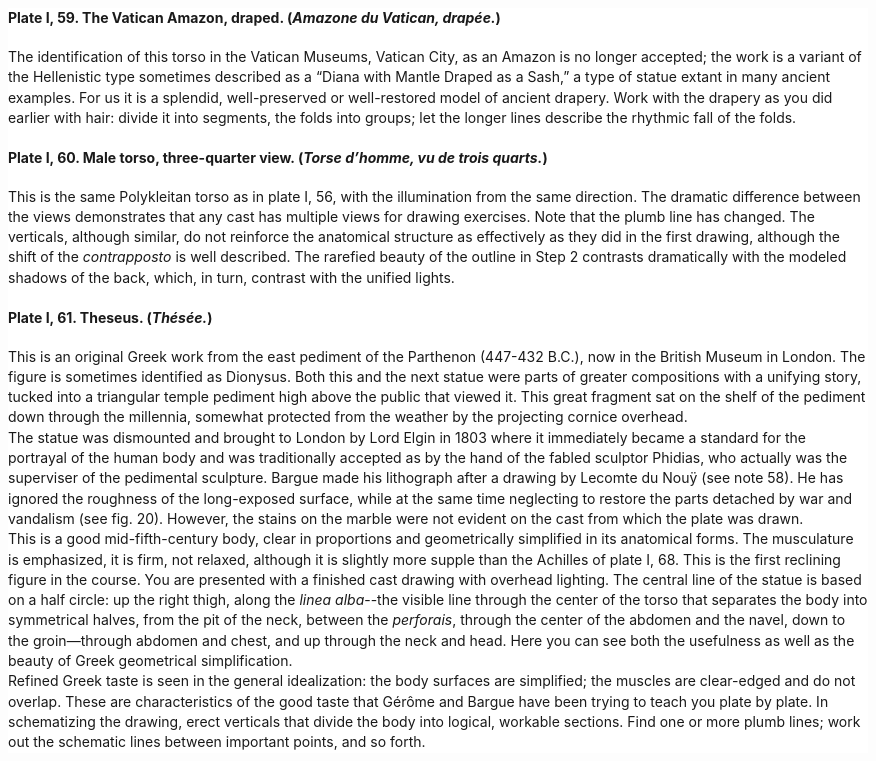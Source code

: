 #### Plate I, 59. The Vatican Amazon, draped. (*Amazone du Vatican, drapée.*)

The identification of this torso in the Vatican Museums, Vatican City, as an Amazon is no longer accepted; the work is a variant of the Hellenistic type sometimes described as a “Diana with Mantle Draped as a Sash,” a type of statue extant in many ancient examples. For us it is a splendid, well-preserved or well-restored model of ancient drapery. Work with the drapery as you did earlier with hair: divide it into segments, the folds into groups; let the longer lines describe the rhythmic fall of the folds.

#### Plate I, 60. Male torso, three-quarter view. (*Torse d’homme, vu de trois quarts.*)

This is the same Polykleitan torso as in plate I, 56, with the illumination from the same direction. The dramatic difference between the views demonstrates that any cast has multiple views for drawing exercises. Note that the plumb line has changed. The verticals, although similar, do not reinforce the anatomical structure as effectively as they did in the first drawing, although the shift of the *contrapposto* is well described. The rarefied beauty of the outline in Step 2 contrasts dramatically with the modeled shadows of the back, which, in turn, contrast with the unified lights.

#### Plate I, 61. Theseus. (*Thésée.*)

This is an original Greek work from the east pediment of the Parthenon (447-432 B.C.), now in the British Museum in London. The figure is sometimes identified as Dionysus. Both this and the next statue were parts of greater compositions with a unifying story, tucked into a triangular temple pediment high above the public that viewed it. This great fragment sat on the shelf of the pediment down through the millennia, somewhat protected from the weather by the projecting cornice overhead.  
The statue was dismounted and brought to London by Lord Elgin in 1803 where it immediately became a standard for the portrayal of the human body and was traditionally accepted as by the hand of the fabled sculptor Phidias, who actually was the superviser of the pedimental sculpture. Bargue made his lithograph after a drawing by Lecomte du Nouÿ (see note 58). He has ignored the roughness of the long-exposed surface, while at the same time neglecting to restore the parts detached by war and vandalism (see fig. 20). However, the stains on the marble were not evident on the cast from which the plate was drawn.  
This is a good mid-fifth-century body, clear in proportions and geometrically simplified in its anatomical forms. The musculature is emphasized, it is firm, not relaxed, although it is slightly more supple than the Achilles of plate I, 68. This is the first reclining figure in the course. You are presented with a finished cast drawing with overhead lighting. The central line of the statue is based on a half circle: up the right thigh, along the *linea alba*--the visible line through the center of the torso that separates the body into symmetrical halves, from the pit of the neck, between the *perforais*, through the center of the abdomen and the navel, down to the groin—through abdomen and chest, and up through the neck and head. Here you can see both the usefulness as well as the beauty of Greek geometrical simplification.  
Refined Greek taste is seen in the general idealization: the body surfaces are simplified; the muscles are clear-edged and do not overlap. These are characteristics of the good taste that Gérôme and Bargue have been trying to teach you plate by plate. In schematizing the drawing, erect verticals that divide the body into logical, workable sections. Find one or more plumb lines; work out the schematic lines between important points, and so forth.
